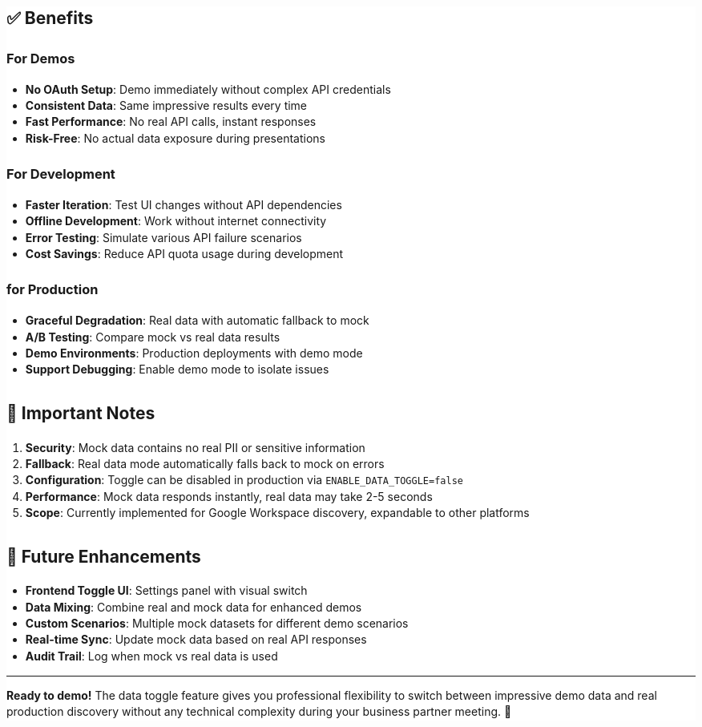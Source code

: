 ## ✅ Benefits

### For Demos
- **No OAuth Setup**: Demo immediately without complex API credentials
- **Consistent Data**: Same impressive results every time
- **Fast Performance**: No real API calls, instant responses
- **Risk-Free**: No actual data exposure during presentations

### For Development
- **Faster Iteration**: Test UI changes without API dependencies
- **Offline Development**: Work without internet connectivity
- **Error Testing**: Simulate various API failure scenarios
- **Cost Savings**: Reduce API quota usage during development

### for Production
- **Graceful Degradation**: Real data with automatic fallback to mock
- **A/B Testing**: Compare mock vs real data results
- **Demo Environments**: Production deployments with demo mode
- **Support Debugging**: Enable demo mode to isolate issues

## 🚨 Important Notes

1. **Security**: Mock data contains no real PII or sensitive information
2. **Fallback**: Real data mode automatically falls back to mock on errors
3. **Configuration**: Toggle can be disabled in production via `ENABLE_DATA_TOGGLE=false`
4. **Performance**: Mock data responds instantly, real data may take 2-5 seconds
5. **Scope**: Currently implemented for Google Workspace discovery, expandable to other platforms

## 🎯 Future Enhancements

- **Frontend Toggle UI**: Settings panel with visual switch
- **Data Mixing**: Combine real and mock data for enhanced demos  
- **Custom Scenarios**: Multiple mock datasets for different demo scenarios
- **Real-time Sync**: Update mock data based on real API responses
- **Audit Trail**: Log when mock vs real data is used

---

**Ready to demo!** The data toggle feature gives you professional flexibility to switch between impressive demo data and real production discovery without any technical complexity during your business partner meeting. 🚀
